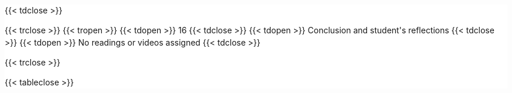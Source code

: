 
{{< tdclose >}}

{{< trclose >}}
{{< tropen >}}
{{< tdopen >}}
16
{{< tdclose >}}
{{< tdopen >}}
Conclusion and student's reflections
{{< tdclose >}}
{{< tdopen >}}
No readings or videos assigned
{{< tdclose >}}

{{< trclose >}}

{{< tableclose >}}